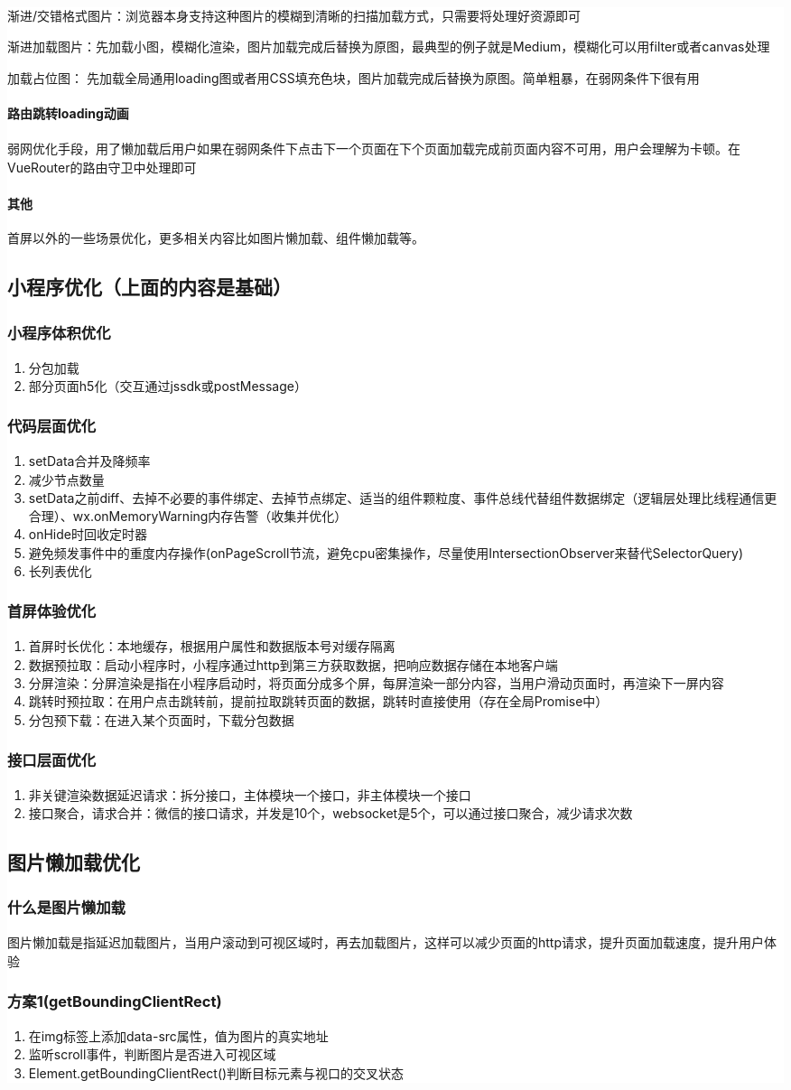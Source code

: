 渐进/交错格式图片：浏览器本身支持这种图片的模糊到清晰的扫描加载方式，只需要将处理好资源即可

渐进加载图片：先加载小图，模糊化渲染，图片加载完成后替换为原图，最典型的例子就是Medium，模糊化可以用filter或者canvas处理

加载占位图： 先加载全局通用loading图或者用CSS填充色块，图片加载完成后替换为原图。简单粗暴，在弱网条件下很有用

#### 路由跳转loading动画

弱网优化手段，用了懒加载后用户如果在弱网条件下点击下一个页面在下个页面加载完成前页面内容不可用，用户会理解为卡顿。在VueRouter的路由守卫中处理即可

#### 其他

首屏以外的一些场景优化，更多相关内容比如图片懒加载、组件懒加载等。

## 小程序优化（上面的内容是基础）

### 小程序体积优化

1. 分包加载
2. 部分页面h5化（交互通过jssdk或postMessage）

### 代码层面优化

1. setData合并及降频率
2. 减少节点数量
3. setData之前diff、去掉不必要的事件绑定、去掉节点绑定、适当的组件颗粒度、事件总线代替组件数据绑定（逻辑层处理比线程通信更合理）、wx.onMemoryWarning内存告警（收集并优化）
4. onHide时回收定时器
5. 避免频发事件中的重度内存操作(onPageScroll节流，避免cpu密集操作，尽量使用IntersectionObserver来替代SelectorQuery)
6. 长列表优化

### 首屏体验优化

1. 首屏时长优化：本地缓存，根据用户属性和数据版本号对缓存隔离
2. 数据预拉取：启动小程序时，小程序通过http到第三方获取数据，把响应数据存储在本地客户端
3. 分屏渲染：分屏渲染是指在小程序启动时，将页面分成多个屏，每屏渲染一部分内容，当用户滑动页面时，再渲染下一屏内容
4. 跳转时预拉取：在用户点击跳转前，提前拉取跳转页面的数据，跳转时直接使用（存在全局Promise中）
5. 分包预下载：在进入某个页面时，下载分包数据

### 接口层面优化

1. 非关键渲染数据延迟请求：拆分接口，主体模块一个接口，非主体模块一个接口
2. 接口聚合，请求合并：微信的接口请求，并发是10个，websocket是5个，可以通过接口聚合，减少请求次数

## 图片懒加载优化

### 什么是图片懒加载

图片懒加载是指延迟加载图片，当用户滚动到可视区域时，再去加载图片，这样可以减少页面的http请求，提升页面加载速度，提升用户体验

### 方案1(getBoundingClientRect)

1. 在img标签上添加data-src属性，值为图片的真实地址
2. 监听scroll事件，判断图片是否进入可视区域
3. Element.getBoundingClientRect()判断目标元素与视口的交叉状态
